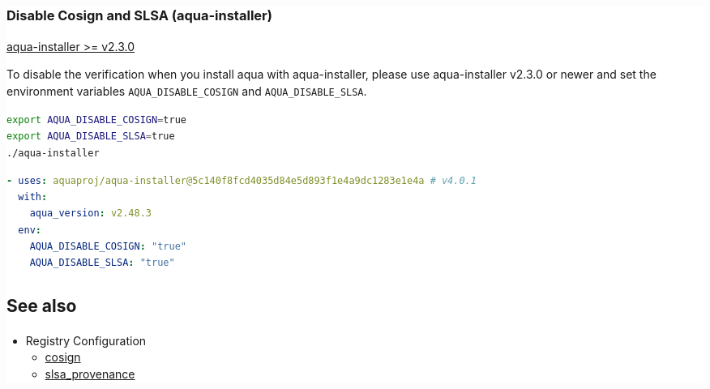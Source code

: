 ### Disable Cosign and SLSA (aqua-installer)

[aqua-installer >= v2.3.0](https://github.com/aquaproj/aqua-installer/releases/tag/v2.3.0)

To disable the verification when you install aqua with aqua-installer, please use aqua-installer v2.3.0 or newer and set the environment variables `AQUA_DISABLE_COSIGN` and `AQUA_DISABLE_SLSA`.

```sh
export AQUA_DISABLE_COSIGN=true
export AQUA_DISABLE_SLSA=true
./aqua-installer
```

```yaml
- uses: aquaproj/aqua-installer@5c140f8fcd4035d84e5d893f1e4a9dc1283e1e4a # v4.0.1
  with:
    aqua_version: v2.48.3
  env:
    AQUA_DISABLE_COSIGN: "true"
    AQUA_DISABLE_SLSA: "true"
```

## See also

- Registry Configuration
  - [cosign](/docs/reference/registry-config/cosign)
  - [slsa_provenance](/docs/reference/registry-config/slsa-provenance)
